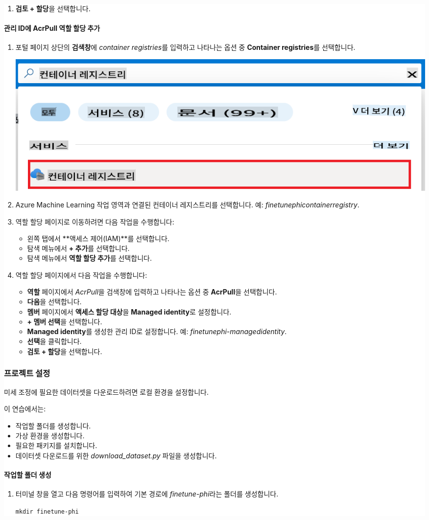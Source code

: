 1. **검토 + 할당**을 선택합니다.

#### 관리 ID에 AcrPull 역할 할당 추가

1. 포털 페이지 상단의 **검색창**에 *container registries*를 입력하고 나타나는 옵션 중 **Container registries**를 선택합니다.

    ![container registries 입력.](../../../../../../translated_images/03-09-type-container-registries.cac7db97652dda0e9d7b98d40034f5ac81752db9528b708e014c74a9891c49aa.ko.png)

1. Azure Machine Learning 작업 영역과 연결된 컨테이너 레지스트리를 선택합니다. 예: *finetunephicontainerregistry*.

1. 역할 할당 페이지로 이동하려면 다음 작업을 수행합니다:

    - 왼쪽 탭에서 **액세스 제어(IAM)**를 선택합니다.
    - 탐색 메뉴에서 **+ 추가**를 선택합니다.
    - 탐색 메뉴에서 **역할 할당 추가**를 선택합니다.

1. 역할 할당 페이지에서 다음 작업을 수행합니다:

    - **역할** 페이지에서 *AcrPull*을 검색창에 입력하고 나타나는 옵션 중 **AcrPull**을 선택합니다.
    - **다음**을 선택합니다.
    - **멤버** 페이지에서 **액세스 할당 대상**을 **Managed identity**로 설정합니다.
    - **+ 멤버 선택**을 선택합니다.
    - **Managed identity**를 생성한 관리 ID로 설정합니다. 예: *finetunephi-managedidentity*.
    - **선택**을 클릭합니다.
    - **검토 + 할당**을 선택합니다.

### 프로젝트 설정

미세 조정에 필요한 데이터셋을 다운로드하려면 로컬 환경을 설정합니다.

이 연습에서는:

- 작업할 폴더를 생성합니다.
- 가상 환경을 생성합니다.
- 필요한 패키지를 설치합니다.
- 데이터셋 다운로드를 위한 *download_dataset.py* 파일을 생성합니다.

#### 작업할 폴더 생성

1. 터미널 창을 열고 다음 명령어를 입력하여 기본 경로에 *finetune-phi*라는 폴더를 생성합니다.

    ```console
    mkdir finetune-phi
    ```
